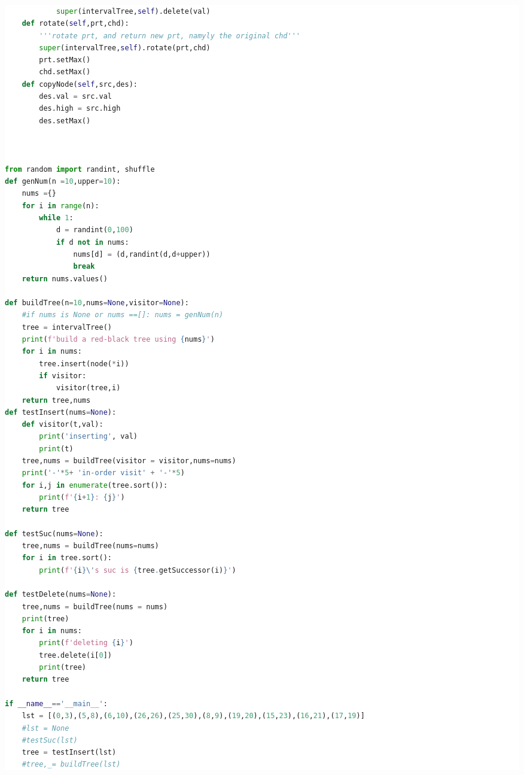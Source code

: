 ```python
            super(intervalTree,self).delete(val)
    def rotate(self,prt,chd):
        '''rotate prt, and return new prt, namyly the original chd'''
        super(intervalTree,self).rotate(prt,chd)
        prt.setMax()
        chd.setMax()
    def copyNode(self,src,des):
        des.val = src.val
        des.high = src.high
        des.setMax()



from random import randint, shuffle
def genNum(n =10,upper=10):
    nums ={}
    for i in range(n):
        while 1:
            d = randint(0,100)
            if d not in nums:
                nums[d] = (d,randint(d,d+upper))
                break
    return nums.values()

def buildTree(n=10,nums=None,visitor=None):
    #if nums is None or nums ==[]: nums = genNum(n)
    tree = intervalTree()
    print(f'build a red-black tree using {nums}')
    for i in nums:
        tree.insert(node(*i))
        if visitor:
            visitor(tree,i)
    return tree,nums
def testInsert(nums=None):
    def visitor(t,val):
        print('inserting', val)
        print(t)
    tree,nums = buildTree(visitor = visitor,nums=nums)
    print('-'*5+ 'in-order visit' + '-'*5)
    for i,j in enumerate(tree.sort()):
        print(f'{i+1}: {j}')
    return tree

def testSuc(nums=None):
    tree,nums = buildTree(nums=nums)
    for i in tree.sort():
        print(f'{i}\'s suc is {tree.getSuccessor(i)}')

def testDelete(nums=None):
    tree,nums = buildTree(nums = nums)
    print(tree)
    for i in nums:
        print(f'deleting {i}')
        tree.delete(i[0])
        print(tree)
    return tree

if __name__=='__main__':
    lst = [(0,3),(5,8),(6,10),(26,26),(25,30),(8,9),(19,20),(15,23),(16,21),(17,19)]
    #lst = None
    #testSuc(lst)
    tree = testInsert(lst)
    #tree,_= buildTree(lst)
```

[^1]: 算法导论
[^2]: https://www.jianshu.com/p/a5514510f5b9?utm_campaign=maleskine&utm_content=note&utm_medium=seo_notes&utm_source=recommendation
[^3]: https://www.jianshu.com/p/0b68b992f688?utm_campaign=maleskine&utm_content=note&utm_medium=seo_notes&utm_source=recommendation